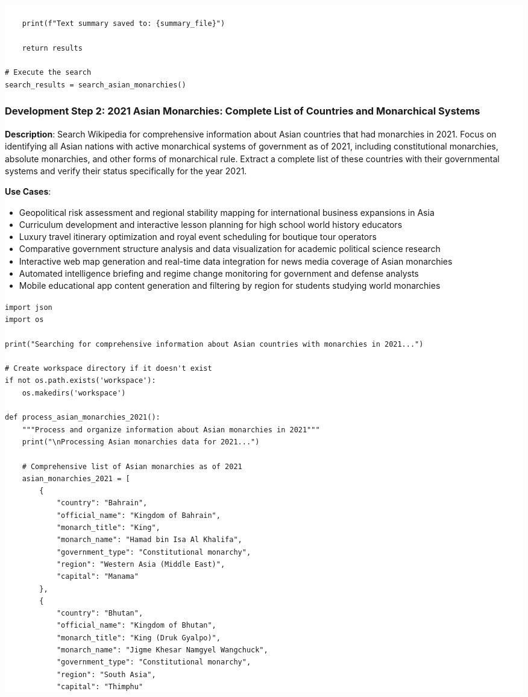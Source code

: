 ```
    
    print(f"Text summary saved to: {summary_file}")
    
    return results

# Execute the search
search_results = search_asian_monarchies()
```

### Development Step 2: 2021 Asian Monarchies: Complete List of Countries and Monarchical Systems

**Description**: Search Wikipedia for comprehensive information about Asian countries that had monarchies in 2021. Focus on identifying all Asian nations with active monarchical systems of government as of 2021, including constitutional monarchies, absolute monarchies, and other forms of monarchical rule. Extract a complete list of these countries with their governmental systems and verify their status specifically for the year 2021.

**Use Cases**:
- Geopolitical risk assessment and regional stability mapping for international business expansions in Asia
- Curriculum development and interactive lesson planning for high school world history educators
- Luxury travel itinerary optimization and royal event scheduling for boutique tour operators
- Comparative government structure analysis and data visualization for academic political science research
- Interactive web map generation and real-time data integration for news media coverage of Asian monarchies
- Automated intelligence briefing and regime change monitoring for government and defense analysts
- Mobile educational app content generation and filtering by region for students studying world monarchies

```
import json
import os

print("Searching for comprehensive information about Asian countries with monarchies in 2021...")

# Create workspace directory if it doesn't exist
if not os.path.exists('workspace'):
    os.makedirs('workspace')

def process_asian_monarchies_2021():
    """Process and organize information about Asian monarchies in 2021"""
    print("\nProcessing Asian monarchies data for 2021...")
    
    # Comprehensive list of Asian monarchies as of 2021
    asian_monarchies_2021 = [
        {
            "country": "Bahrain",
            "official_name": "Kingdom of Bahrain",
            "monarch_title": "King",
            "monarch_name": "Hamad bin Isa Al Khalifa",
            "government_type": "Constitutional monarchy",
            "region": "Western Asia (Middle East)",
            "capital": "Manama"
        },
        {
            "country": "Bhutan",
            "official_name": "Kingdom of Bhutan",
            "monarch_title": "King (Druk Gyalpo)",
            "monarch_name": "Jigme Khesar Namgyel Wangchuck",
            "government_type": "Constitutional monarchy",
            "region": "South Asia",
            "capital": "Thimphu"
```